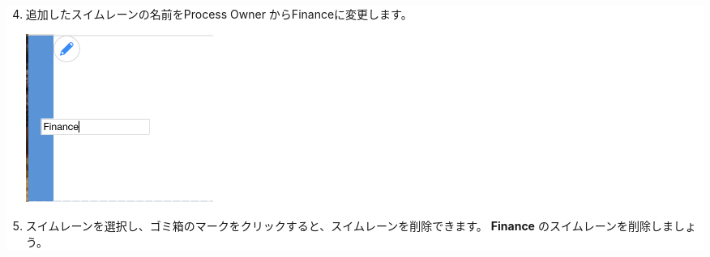 4. 追加したスイムレーンの名前をProcess Owner からFinanceに変更します。

    <img src="https://raw.githubusercontent.com/anishi1222/IntegrationCloud/images/StaticProcess-Tutorial1/image23.png" style="width:2.40355in;height:2.16854in" />

5. スイムレーンを選択し、ゴミ箱のマークをクリックすると、スイムレーンを削除できます。 **Finance** のスイムレーンを削除しましょう。
